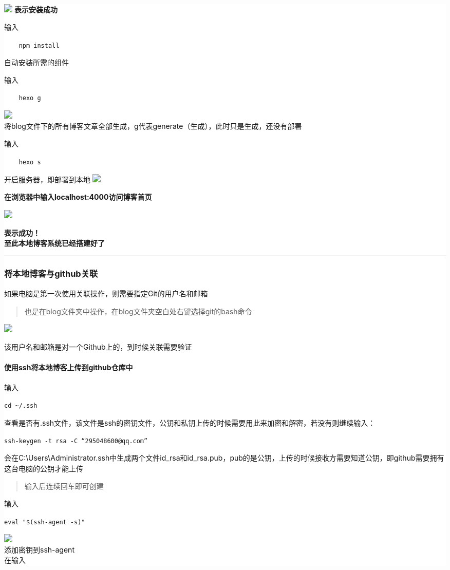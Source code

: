 ![](1108615-20171021230241646-1660449756.png)
**表示安装成功**

输入

		npm install
自动安装所需的组件	

输入

		hexo g
![](1108615-20171021231705474-1404994153.png)<br>
将blog文件下的所有博客文章全部生成，g代表generate（生成），此时只是生成，还没有部署

输入

		hexo s
开启服务器，即部署到本地
![](1108615-20171021231833912-663774637.png)<br>

**在浏览器中输入localhost:4000访问博客首页**<br>

![](1108615-20171021232413224-1288183746.png)<br>


**表示成功！**<br>
**至此本地博客系统已经搭建好了**

-------
### 将本地博客与github关联

如果电脑是第一次使用关联操作，则需要指定Git的用户名和邮箱<br>

>也是在blog文件夹中操作，在blog文件夹空白处右键选择git的bash命令

![](1108615-20171021233157224-1386748377.png)<br>

该用户名和邮箱是对一个Github上的，到时候关联需要验证<br>

#### 使用ssh将本地博客上传到github仓库中

输入

	cd ~/.ssh
查看是否有.ssh文件，该文件是ssh的密钥文件，公钥和私钥上传的时候需要用此来加密和解密，若没有则继续输入：

	ssh-keygen -t rsa -C “295048600@qq.com”

会在C:\Users\Administrator\.ssh中生成两个文件id_rsa和id_rsa.pub，pub的是公钥，上传的时候接收方需要知道公钥，即github需要拥有这台电脑的公钥才能上传<br>
>输入后连续回车即可创建

输入

	eval "$(ssh-agent -s)"
![](1108615-20171021234314146-695835137.png)<br>
添加密钥到ssh-agent<br>
在输入

